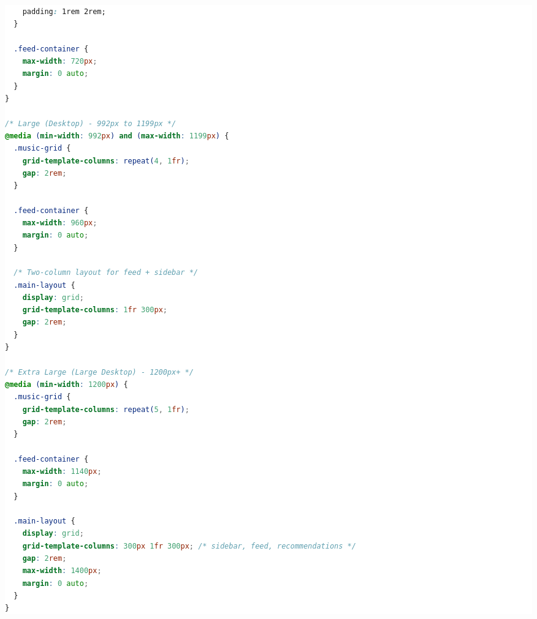 ```css
    padding: 1rem 2rem;
  }
  
  .feed-container {
    max-width: 720px;
    margin: 0 auto;
  }
}

/* Large (Desktop) - 992px to 1199px */
@media (min-width: 992px) and (max-width: 1199px) {
  .music-grid {
    grid-template-columns: repeat(4, 1fr);
    gap: 2rem;
  }
  
  .feed-container {
    max-width: 960px;
    margin: 0 auto;
  }
  
  /* Two-column layout for feed + sidebar */
  .main-layout {
    display: grid;
    grid-template-columns: 1fr 300px;
    gap: 2rem;
  }
}

/* Extra Large (Large Desktop) - 1200px+ */
@media (min-width: 1200px) {
  .music-grid {
    grid-template-columns: repeat(5, 1fr);
    gap: 2rem;
  }
  
  .feed-container {
    max-width: 1140px;
    margin: 0 auto;
  }
  
  .main-layout {
    display: grid;
    grid-template-columns: 300px 1fr 300px; /* sidebar, feed, recommendations */
    gap: 2rem;
    max-width: 1400px;
    margin: 0 auto;
  }
}
```
